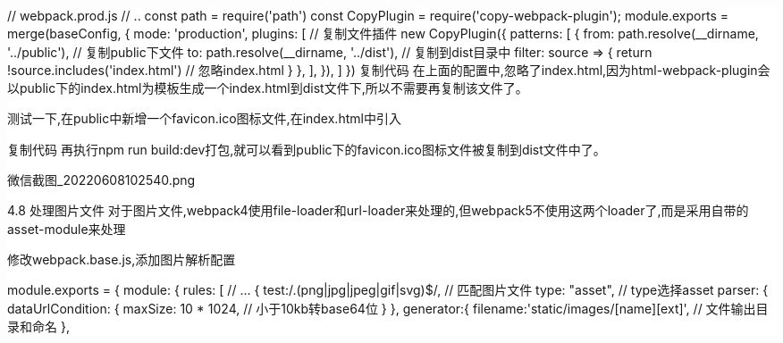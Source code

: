 // webpack.prod.js
// ..
const path = require('path')
const CopyPlugin = require('copy-webpack-plugin');
module.exports = merge(baseConfig, {
  mode: 'production',
  plugins: [
    // 复制文件插件
    new CopyPlugin({
      patterns: [
        {
          from: path.resolve(__dirname, '../public'), // 复制public下文件
          to: path.resolve(__dirname, '../dist'), // 复制到dist目录中
          filter: source => {
            return !source.includes('index.html') // 忽略index.html
          }
        },
      ],
    }),
  ]
})
复制代码
在上面的配置中,忽略了index.html,因为html-webpack-plugin会以public下的index.html为模板生成一个index.html到dist文件下,所以不需要再复制该文件了。

测试一下,在public中新增一个favicon.ico图标文件,在index.html中引入

<!DOCTYPE html>
<html lang="en">
<head>
  <meta charset="UTF-8">
  
  <link data-n-head="ssr" rel="icon" type="image/x-icon" href="/favicon.ico">
  <meta http-equiv="X-UA-Compatible" content="IE=edge">
  <meta name="viewport" content="width=device-width, initial-scale=1.0">
  <title>webpack5-react-ts</title>
</head>
<body>
  
  <div id="root"></div>
</body>
</html>
复制代码
再执行npm run build:dev打包,就可以看到public下的favicon.ico图标文件被复制到dist文件中了。

微信截图_20220608102540.png

4.8 处理图片文件
对于图片文件,webpack4使用file-loader和url-loader来处理的,但webpack5不使用这两个loader了,而是采用自带的asset-module来处理

修改webpack.base.js,添加图片解析配置

module.exports = {
  module: {
    rules: [
      // ...
      {
        test:/.(png|jpg|jpeg|gif|svg)$/, // 匹配图片文件
        type: "asset", // type选择asset
        parser: {
          dataUrlCondition: {
            maxSize: 10 * 1024, // 小于10kb转base64位
          }
        },
        generator:{ 
          filename:'static/images/[name][ext]', // 文件输出目录和命名
        },
